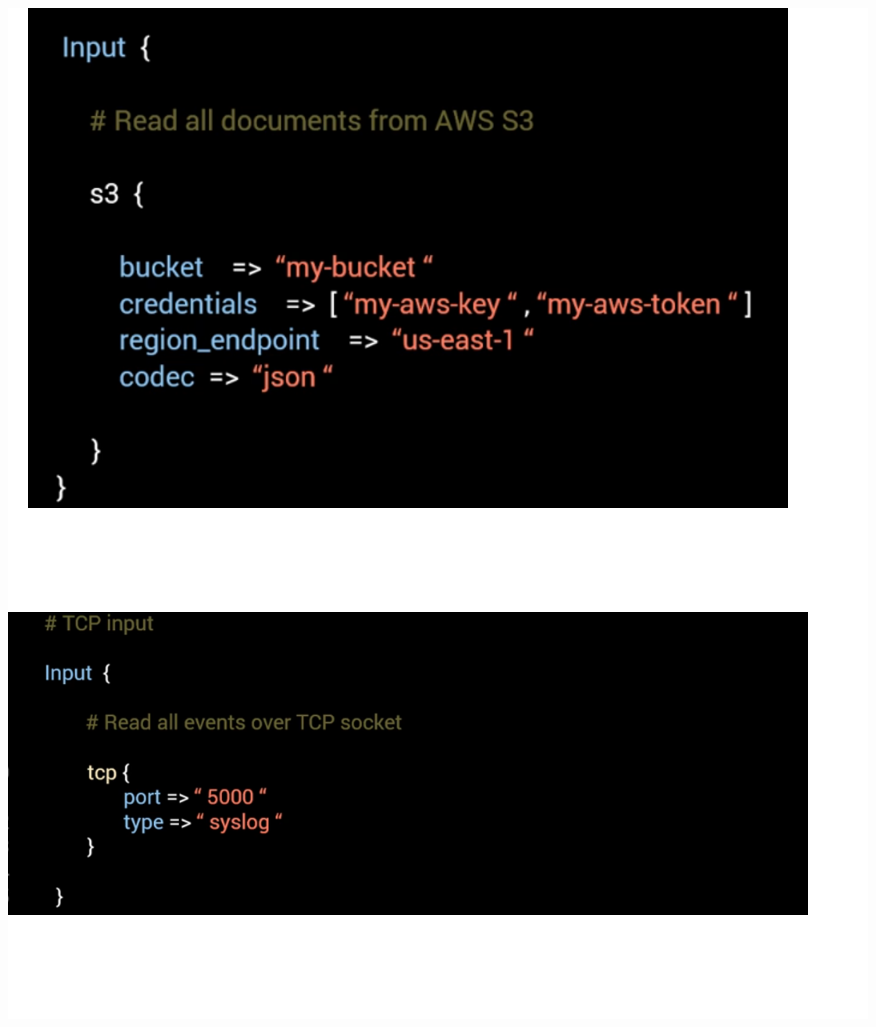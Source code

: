 <img src="./img/input_s3.png" width="800" height="500" />
<img src="./img/input_tcp.png" width="800" height="500" />